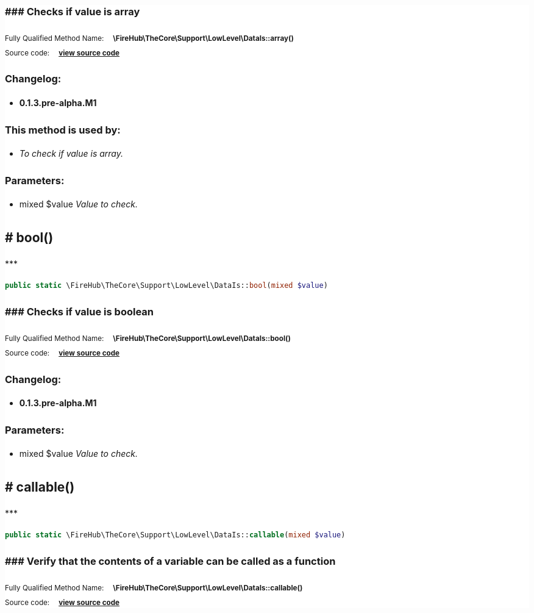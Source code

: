 ### ### Checks if value is array

<sub>Fully Qualified Method Name:  **\FireHub\TheCore\Support\LowLevel\DataIs::array()**</sub><br>
<sub>Source code:  **[view source code](https://github.com/The-FireHub-Project/TheCore/blob/v1.0/src/support/lowlevel/firehub.DataIs.php#L68)**</sub><br>

### Changelog:

* **0.1.3.pre-alpha.M1** 

### This method is used by:

* *To check if value is array.*


### Parameters:

* mixed $value _Value to check._

<h2><a name="bool()"># bool()</a></h2>
***

```php
public static \FireHub\TheCore\Support\LowLevel\DataIs::bool(mixed $value)
```

### ### Checks if value is boolean

<sub>Fully Qualified Method Name:  **\FireHub\TheCore\Support\LowLevel\DataIs::bool()**</sub><br>
<sub>Source code:  **[view source code](https://github.com/The-FireHub-Project/TheCore/blob/v1.0/src/support/lowlevel/firehub.DataIs.php#L84)**</sub><br>

### Changelog:

* **0.1.3.pre-alpha.M1** 

### Parameters:

* mixed $value _Value to check._

<h2><a name="callable()"># callable()</a></h2>
***

```php
public static \FireHub\TheCore\Support\LowLevel\DataIs::callable(mixed $value)
```

### ### Verify that the contents of a variable can be called as a function

<sub>Fully Qualified Method Name:  **\FireHub\TheCore\Support\LowLevel\DataIs::callable()**</sub><br>
<sub>Source code:  **[view source code](https://github.com/The-FireHub-Project/TheCore/blob/v1.0/src/support/lowlevel/firehub.DataIs.php#L100)**</sub><br>
